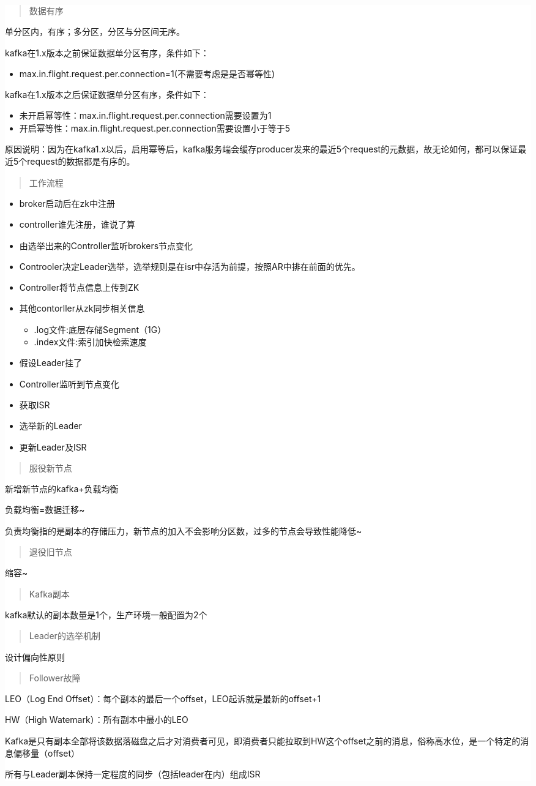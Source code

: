 > 数据有序

单分区内，有序；多分区，分区与分区间无序。

kafka在1.x版本之前保证数据单分区有序，条件如下：

- max.in.flight.request.per.connection=1(不需要考虑是是否幂等性)

kafka在1.x版本之后保证数据单分区有序，条件如下：

- 未开启幂等性：max.in.flight.request.per.connection需要设置为1
- 开启幂等性：max.in.flight.request.per.connection需要设置小于等于5

原因说明：因为在kafka1.x以后，启用幂等后，kafka服务端会缓存producer发来的最近5个request的元数据，故无论如何，都可以保证最近5个request的数据都是有序的。

> 工作流程

- broker启动后在zk中注册
- controller谁先注册，谁说了算
- 由选举出来的Controller监听brokers节点变化
- Controoler决定Leader选举，选举规则是在isr中存活为前提，按照AR中排在前面的优先。
- Controller将节点信息上传到ZK
- 其他contorller从zk同步相关信息
  - .log文件:底层存储Segment（1G）
  - .index文件:索引加快检索速度

- 假设Leader挂了
- Controller监听到节点变化
- 获取ISR
- 选举新的Leader
- 更新Leader及ISR

> 服役新节点

新增新节点的kafka+负载均衡

负载均衡=数据迁移~

负责均衡指的是副本的存储压力，新节点的加入不会影响分区数，过多的节点会导致性能降低~

> 退役旧节点

缩容~

>Kafka副本

kafka默认的副本数量是1个，生产环境一般配置为2个

> Leader的选举机制

设计偏向性原则

> Follower故障

LEO（Log End Offset）：每个副本的最后一个offset，LEO起诉就是最新的offset+1

HW（High Watemark）：所有副本中最小的LEO

Kafka是只有副本全部将该数据落磁盘之后才对消费者可见，即消费者只能拉取到HW这个offset之前的消息，俗称高水位，是一个特定的消息偏移量（offset）

所有与Leader副本保持一定程度的同步（包括leader在内）组成ISR
